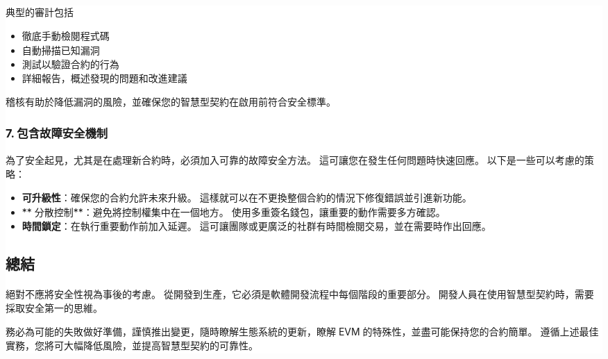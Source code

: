 典型的審計包括

 - 徹底手動檢閱程式碼
 - 自動掃描已知漏洞
 - 測試以驗證合約的行為
 - 詳細報告，概述發現的問題和改進建議

稽核有助於降低漏洞的風險，並確保您的智慧型契約在啟用前符合安全標準。

### 7. 包含故障安全機制

為了安全起見，尤其是在處理新合約時，必須加入可靠的故障安全方法。 這可讓您在發生任何問題時快速回應。 以下是一些可以考慮的策略：

 - **可升級性**：確保您的合約允許未來升級。 這樣就可以在不更換整個合約的情況下修復錯誤並引進新功能。
 - \*\* 分散控制\*\*：避免將控制權集中在一個地方。 使用多重簽名錢包，讓重要的動作需要多方確認。
 - **時間鎖定**：在執行重要動作前加入延遲。 這可讓團隊或更廣泛的社群有時間檢閱交易，並在需要時作出回應。

## 總結

絕對不應將安全性視為事後的考慮。 從開發到生產，它必須是軟體開發流程中每個階段的重要部分。 開發人員在使用智慧型契約時，需要採取安全第一的思維。

務必為可能的失敗做好準備，謹慎推出變更，隨時瞭解生態系統的更新，瞭解 EVM 的特殊性，並盡可能保持您的合約簡單。 遵循上述最佳實務，您將可大幅降低風險，並提高智慧型契約的可靠性。

